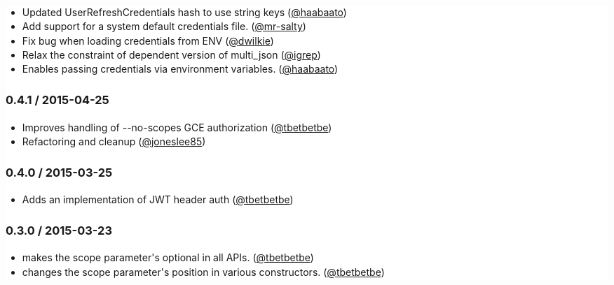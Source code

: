 * Updated UserRefreshCredentials hash to use string keys ([@haabaato][])
* Add support for a system default credentials file. ([@mr-salty][])
* Fix bug when loading credentials from ENV ([@dwilkie][])
* Relax the constraint of dependent version of multi_json ([@igrep][])
* Enables passing credentials via environment variables. ([@haabaato][])

### 0.4.1 / 2015-04-25

* Improves handling of --no-scopes GCE authorization ([@tbetbetbe][])
* Refactoring and cleanup ([@joneslee85][])

### 0.4.0 / 2015-03-25

* Adds an implementation of JWT header auth ([@tbetbetbe][])

### 0.3.0 / 2015-03-23

* makes the scope parameter's optional in all APIs. ([@tbetbetbe][])
* changes the scope parameter's position in various constructors. ([@tbetbetbe][])

[@dwilkie]: https://github.com/dwilkie
[@haabaato]: https://github.com/haabaato
[@igrep]: https://github.com/igrep
[@joneslee85]: https://github.com/joneslee85
[@mr-salty]: https://github.com/mr-salty
[@tbetbetbe]: https://github.com/tbetbetbe
[@murgatroid99]: https://github.com/murgatroid99
[@vsubramani]: https://github.com/vsubramani
[@ball-hayden]: https://github.com/ball-hayden
